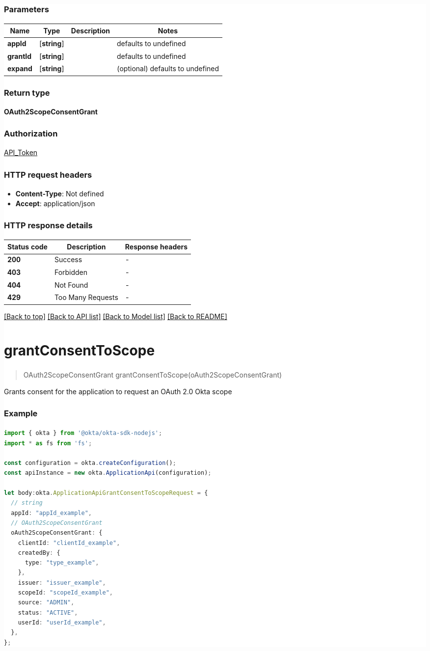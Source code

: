 
### Parameters

Name | Type | Description  | Notes
------------- | ------------- | ------------- | -------------
 **appId** | [**string**] |  | defaults to undefined
 **grantId** | [**string**] |  | defaults to undefined
 **expand** | [**string**] |  | (optional) defaults to undefined


### Return type

**OAuth2ScopeConsentGrant**

### Authorization

[API_Token](README.md#API_Token)

### HTTP request headers

 - **Content-Type**: Not defined
 - **Accept**: application/json


### HTTP response details
| Status code | Description | Response headers |
|-------------|-------------|------------------|
**200** | Success |  -  |
**403** | Forbidden |  -  |
**404** | Not Found |  -  |
**429** | Too Many Requests |  -  |

[[Back to top]](#) [[Back to API list]](README.md#documentation-for-api-endpoints) [[Back to Model list]](README.md#documentation-for-models) [[Back to README]](README.md)

# **grantConsentToScope**
> OAuth2ScopeConsentGrant grantConsentToScope(oAuth2ScopeConsentGrant)

Grants consent for the application to request an OAuth 2.0 Okta scope

### Example


```typescript
import { okta } from '@okta/okta-sdk-nodejs';
import * as fs from 'fs';

const configuration = okta.createConfiguration();
const apiInstance = new okta.ApplicationApi(configuration);

let body:okta.ApplicationApiGrantConsentToScopeRequest = {
  // string
  appId: "appId_example",
  // OAuth2ScopeConsentGrant
  oAuth2ScopeConsentGrant: {
    clientId: "clientId_example",
    createdBy: {
      type: "type_example",
    },
    issuer: "issuer_example",
    scopeId: "scopeId_example",
    source: "ADMIN",
    status: "ACTIVE",
    userId: "userId_example",
  },
};
```